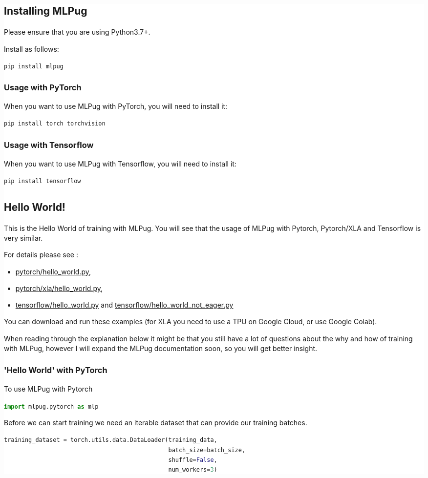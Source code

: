 ## Installing MLPug
Please ensure that you are using Python3.7+.

Install as follows:
```
pip install mlpug
```

### Usage with PyTorch
When you want to use MLPug with PyTorch, you will need to install it:
```
pip install torch torchvision
```

### Usage with Tensorflow
When you want to use MLPug with Tensorflow, you will need to install it:
```
pip install tensorflow
```

## Hello World!
This is the Hello World of training with MLPug. You will see that the usage of MLPug with Pytorch, 
Pytorch/XLA and Tensorflow is very similar.

For details please see :

 * [pytorch/hello_world.py](mlpug/examples/documentation/pytorch/hello_world.py),

 * [pytorch/xla/hello_world.py](mlpug/examples/documentation/pytorch/xla/hello_world.py), 

 * [tensorflow/hello_world.py](mlpug/examples/documentation/tensorflow/hello_world.py) and 
[tensorflow/hello_world_not_eager.py](mlpug/examples/documentation/tensorflow/hello_world_not_eager.py)
   
You can download and run these examples (for XLA you need to use a TPU on Google Cloud, or use Google Colab).

When reading through the explanation below it might be that you still have a lot of questions about the why and how of
training with MLPug, however I will expand the MLPug documentation soon, so you will get better insight.

### 'Hello World' with PyTorch
To use MLPug with Pytorch
```python
import mlpug.pytorch as mlp
```

Before we can start training we need an iterable dataset that can provide our training batches.

```python
training_dataset = torch.utils.data.DataLoader(training_data,
                                               batch_size=batch_size,
                                               shuffle=False,
                                               num_workers=3)
```
